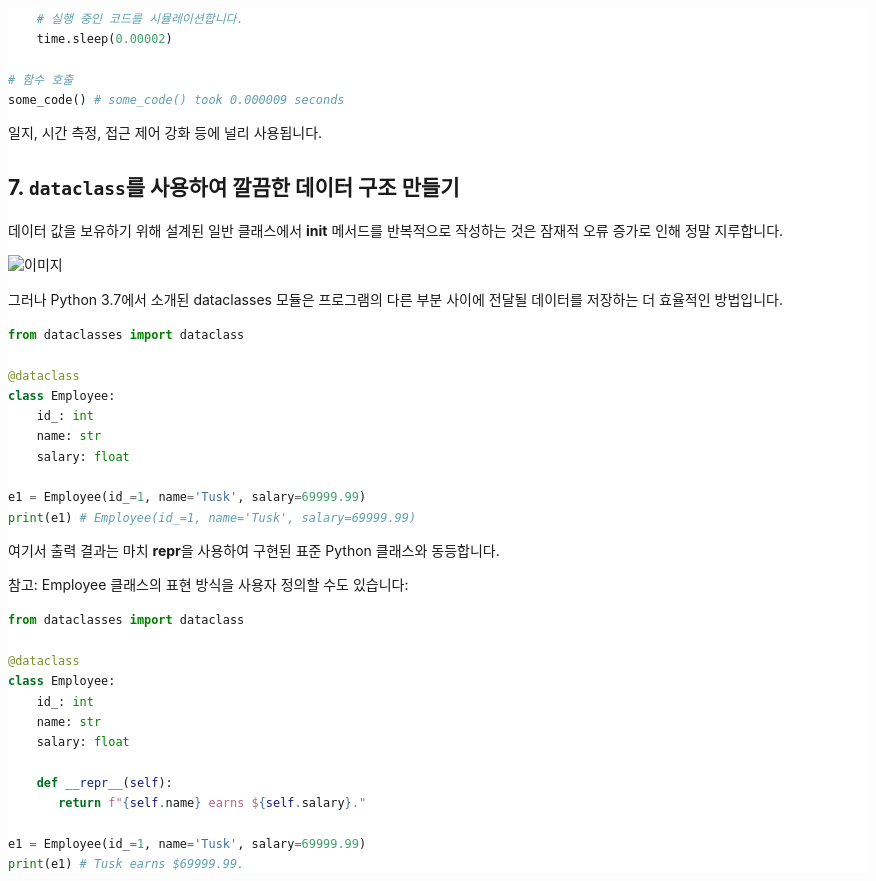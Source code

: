 ```python
    # 실행 중인 코드를 시뮬레이션합니다.
    time.sleep(0.00002)

# 함수 호출
some_code() # some_code() took 0.000009 seconds
```

<div class="content-ad"></div>

일지, 시간 측정, 접근 제어 강화 등에 널리 사용됩니다.

## 7. `dataclass`를 사용하여 깔끔한 데이터 구조 만들기

데이터 값을 보유하기 위해 설계된 일반 클래스에서 **init** 메서드를 반복적으로 작성하는 것은 잠재적 오류 증가로 인해 정말 지루합니다.

![이미지](/assets/img/2024-08-19-10WaystoWriteBetterPythonCodes_1.png)

<div class="content-ad"></div>

그러나 Python 3.7에서 소개된 dataclasses 모듈은 프로그램의 다른 부분 사이에 전달될 데이터를 저장하는 더 효율적인 방법입니다.

```python
from dataclasses import dataclass

@dataclass
class Employee:
    id_: int
    name: str
    salary: float

e1 = Employee(id_=1, name='Tusk', salary=69999.99)
print(e1) # Employee(id_=1, name='Tusk', salary=69999.99)
```

여기서 출력 결과는 마치 **repr**을 사용하여 구현된 표준 Python 클래스와 동등합니다.

참고: Employee 클래스의 표현 방식을 사용자 정의할 수도 있습니다:

<div class="content-ad"></div>

```python
from dataclasses import dataclass

@dataclass
class Employee:
    id_: int
    name: str
    salary: float

    def __repr__(self):
       return f"{self.name} earns ${self.salary}."

e1 = Employee(id_=1, name='Tusk', salary=69999.99)
print(e1) # Tusk earns $69999.99.
```
